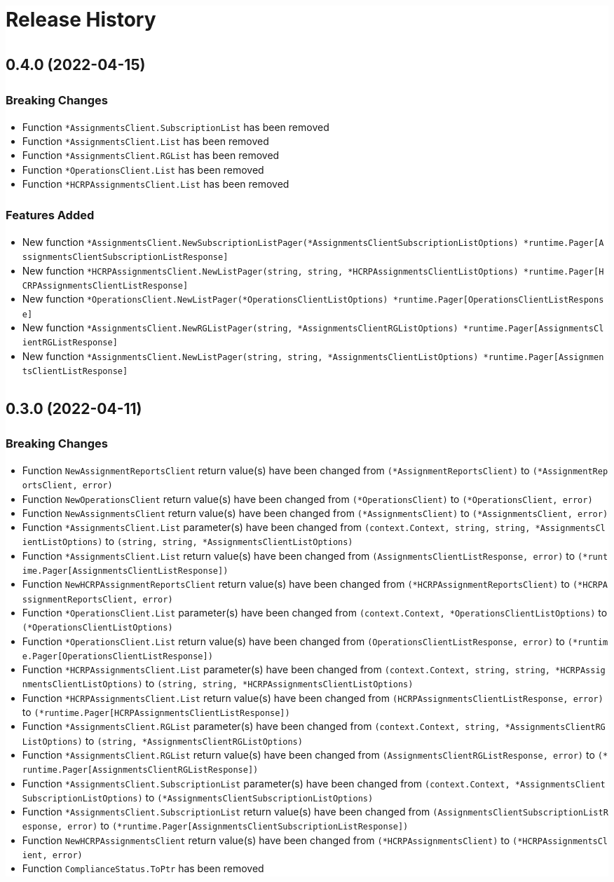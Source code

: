 # Release History

## 0.4.0 (2022-04-15)
### Breaking Changes

- Function `*AssignmentsClient.SubscriptionList` has been removed
- Function `*AssignmentsClient.List` has been removed
- Function `*AssignmentsClient.RGList` has been removed
- Function `*OperationsClient.List` has been removed
- Function `*HCRPAssignmentsClient.List` has been removed

### Features Added

- New function `*AssignmentsClient.NewSubscriptionListPager(*AssignmentsClientSubscriptionListOptions) *runtime.Pager[AssignmentsClientSubscriptionListResponse]`
- New function `*HCRPAssignmentsClient.NewListPager(string, string, *HCRPAssignmentsClientListOptions) *runtime.Pager[HCRPAssignmentsClientListResponse]`
- New function `*OperationsClient.NewListPager(*OperationsClientListOptions) *runtime.Pager[OperationsClientListResponse]`
- New function `*AssignmentsClient.NewRGListPager(string, *AssignmentsClientRGListOptions) *runtime.Pager[AssignmentsClientRGListResponse]`
- New function `*AssignmentsClient.NewListPager(string, string, *AssignmentsClientListOptions) *runtime.Pager[AssignmentsClientListResponse]`


## 0.3.0 (2022-04-11)
### Breaking Changes

- Function `NewAssignmentReportsClient` return value(s) have been changed from `(*AssignmentReportsClient)` to `(*AssignmentReportsClient, error)`
- Function `NewOperationsClient` return value(s) have been changed from `(*OperationsClient)` to `(*OperationsClient, error)`
- Function `NewAssignmentsClient` return value(s) have been changed from `(*AssignmentsClient)` to `(*AssignmentsClient, error)`
- Function `*AssignmentsClient.List` parameter(s) have been changed from `(context.Context, string, string, *AssignmentsClientListOptions)` to `(string, string, *AssignmentsClientListOptions)`
- Function `*AssignmentsClient.List` return value(s) have been changed from `(AssignmentsClientListResponse, error)` to `(*runtime.Pager[AssignmentsClientListResponse])`
- Function `NewHCRPAssignmentReportsClient` return value(s) have been changed from `(*HCRPAssignmentReportsClient)` to `(*HCRPAssignmentReportsClient, error)`
- Function `*OperationsClient.List` parameter(s) have been changed from `(context.Context, *OperationsClientListOptions)` to `(*OperationsClientListOptions)`
- Function `*OperationsClient.List` return value(s) have been changed from `(OperationsClientListResponse, error)` to `(*runtime.Pager[OperationsClientListResponse])`
- Function `*HCRPAssignmentsClient.List` parameter(s) have been changed from `(context.Context, string, string, *HCRPAssignmentsClientListOptions)` to `(string, string, *HCRPAssignmentsClientListOptions)`
- Function `*HCRPAssignmentsClient.List` return value(s) have been changed from `(HCRPAssignmentsClientListResponse, error)` to `(*runtime.Pager[HCRPAssignmentsClientListResponse])`
- Function `*AssignmentsClient.RGList` parameter(s) have been changed from `(context.Context, string, *AssignmentsClientRGListOptions)` to `(string, *AssignmentsClientRGListOptions)`
- Function `*AssignmentsClient.RGList` return value(s) have been changed from `(AssignmentsClientRGListResponse, error)` to `(*runtime.Pager[AssignmentsClientRGListResponse])`
- Function `*AssignmentsClient.SubscriptionList` parameter(s) have been changed from `(context.Context, *AssignmentsClientSubscriptionListOptions)` to `(*AssignmentsClientSubscriptionListOptions)`
- Function `*AssignmentsClient.SubscriptionList` return value(s) have been changed from `(AssignmentsClientSubscriptionListResponse, error)` to `(*runtime.Pager[AssignmentsClientSubscriptionListResponse])`
- Function `NewHCRPAssignmentsClient` return value(s) have been changed from `(*HCRPAssignmentsClient)` to `(*HCRPAssignmentsClient, error)`
- Function `ComplianceStatus.ToPtr` has been removed
